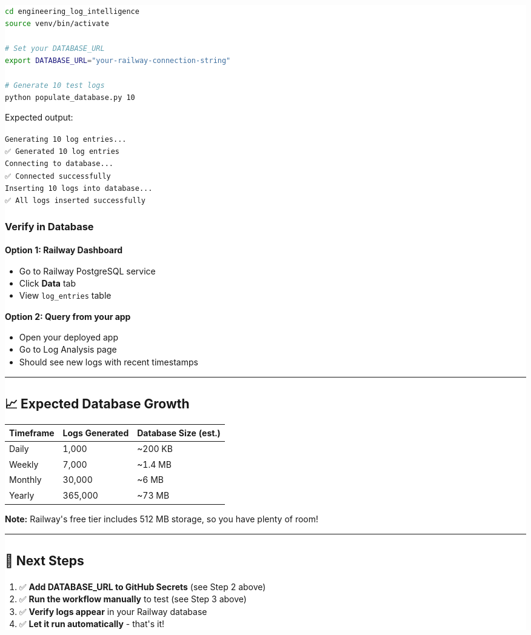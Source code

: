 ```bash
cd engineering_log_intelligence
source venv/bin/activate

# Set your DATABASE_URL
export DATABASE_URL="your-railway-connection-string"

# Generate 10 test logs
python populate_database.py 10
```

Expected output:
```
Generating 10 log entries...
✅ Generated 10 log entries
Connecting to database...
✅ Connected successfully
Inserting 10 logs into database...
✅ All logs inserted successfully
```

### Verify in Database

**Option 1: Railway Dashboard**
- Go to Railway PostgreSQL service
- Click **Data** tab
- View `log_entries` table

**Option 2: Query from your app**
- Open your deployed app
- Go to Log Analysis page
- Should see new logs with recent timestamps

---

## 📈 Expected Database Growth

| Timeframe | Logs Generated | Database Size (est.) |
|-----------|---------------|---------------------|
| Daily | 1,000 | ~200 KB |
| Weekly | 7,000 | ~1.4 MB |
| Monthly | 30,000 | ~6 MB |
| Yearly | 365,000 | ~73 MB |

**Note:** Railway's free tier includes 512 MB storage, so you have plenty of room!

---

## 🎯 Next Steps

1. ✅ **Add DATABASE_URL to GitHub Secrets** (see Step 2 above)
2. ✅ **Run the workflow manually** to test (see Step 3 above)
3. ✅ **Verify logs appear** in your Railway database
4. ✅ **Let it run automatically** - that's it!
